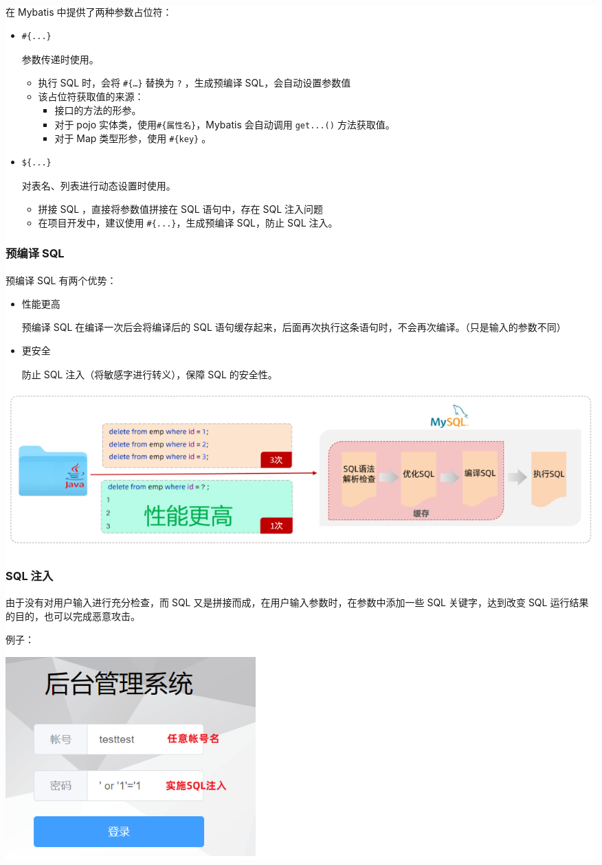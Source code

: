 在 Mybatis 中提供了两种参数占位符：

- `#{...}`

  参数传递时使用。

  - 执行 SQL 时，会将 `#{…}` 替换为 `?` ，生成预编译 SQL，会自动设置参数值
  - 该占位符获取值的来源：
  	- 接口的方法的形参。
  	- 对于 pojo 实体类，使用`#{属性名}`，Mybatis 会自动调用 `get...()` 方法获取值。
  	- 对于 Map 类型形参，使用 `#{key}` 。

- `${...}`

	对表名、列表进行动态设置时使用。

	- 拼接 SQL ，直接将参数值拼接在 SQL 语句中，存在 SQL 注入问题
	- 在项目开发中，建议使用 `#{...}`，生成预编译 SQL，防止 SQL 注入。

### 预编译 SQL

预编译 SQL 有两个优势：

- 性能更高

	预编译 SQL 在编译一次后会将编译后的 SQL 语句缓存起来，后面再次执行这条语句时，不会再次编译。（只是输入的参数不同）

- 更安全

	防止 SQL 注入（将敏感字进行转义），保障 SQL 的安全性。

![image-20231008100508436](images/Mybatis/image-20231008100508436.png)

### SQL 注入

由于没有对用户输入进行充分检查，而 SQL 又是拼接而成，在用户输入参数时，在参数中添加一些 SQL 关键字，达到改变 SQL 运行结果的目的，也可以完成恶意攻击。

例子：

![image-20231008100942397](images/Mybatis/image-20231008100942397.png)
